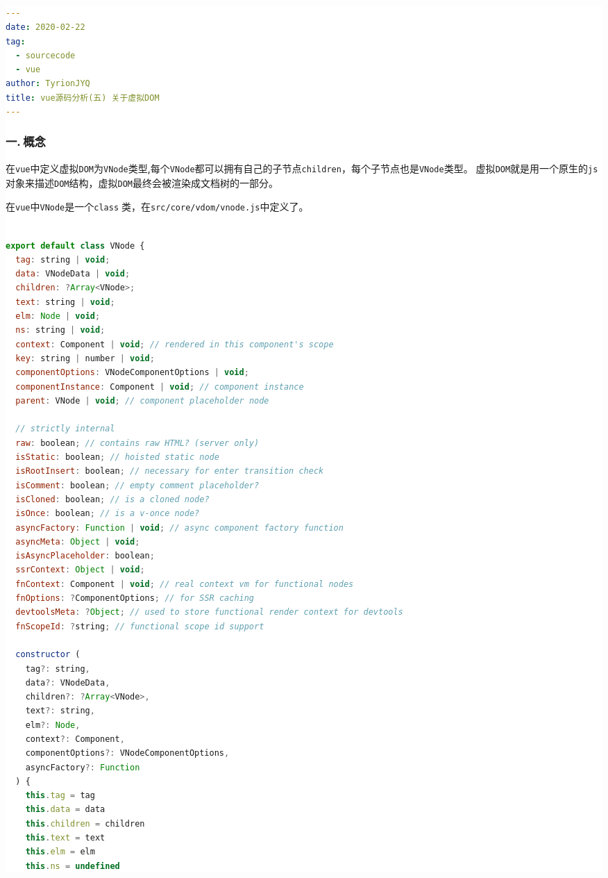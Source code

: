 ```yaml
---
date: 2020-02-22
tag: 
  - sourcecode
  - vue
author: TyrionJYQ
title: vue源码分析(五) 关于虚拟DOM
---
```


### 一. 概念
在`vue`中定义虚拟`DOM`为`VNode`类型,每个`VNode`都可以拥有自己的子节点`children`，每个子节点也是`VNode`类型。
虚拟`DOM`就是用一个原生的`js`对象来描述`DOM`结构，虚拟`DOM`最终会被渲染成文档树的一部分。

在`vue`中`VNode`是一个`class` 类，在`src/core/vdom/vnode.js`中定义了。

```javascript

export default class VNode {
  tag: string | void;
  data: VNodeData | void;
  children: ?Array<VNode>;
  text: string | void;
  elm: Node | void;
  ns: string | void;
  context: Component | void; // rendered in this component's scope
  key: string | number | void;
  componentOptions: VNodeComponentOptions | void;
  componentInstance: Component | void; // component instance
  parent: VNode | void; // component placeholder node

  // strictly internal
  raw: boolean; // contains raw HTML? (server only)
  isStatic: boolean; // hoisted static node
  isRootInsert: boolean; // necessary for enter transition check
  isComment: boolean; // empty comment placeholder?
  isCloned: boolean; // is a cloned node?
  isOnce: boolean; // is a v-once node?
  asyncFactory: Function | void; // async component factory function
  asyncMeta: Object | void;
  isAsyncPlaceholder: boolean;
  ssrContext: Object | void;
  fnContext: Component | void; // real context vm for functional nodes
  fnOptions: ?ComponentOptions; // for SSR caching
  devtoolsMeta: ?Object; // used to store functional render context for devtools
  fnScopeId: ?string; // functional scope id support

  constructor (
    tag?: string,
    data?: VNodeData,
    children?: ?Array<VNode>,
    text?: string,
    elm?: Node,
    context?: Component,
    componentOptions?: VNodeComponentOptions,
    asyncFactory?: Function
  ) {
    this.tag = tag
    this.data = data
    this.children = children
    this.text = text
    this.elm = elm
    this.ns = undefined
```